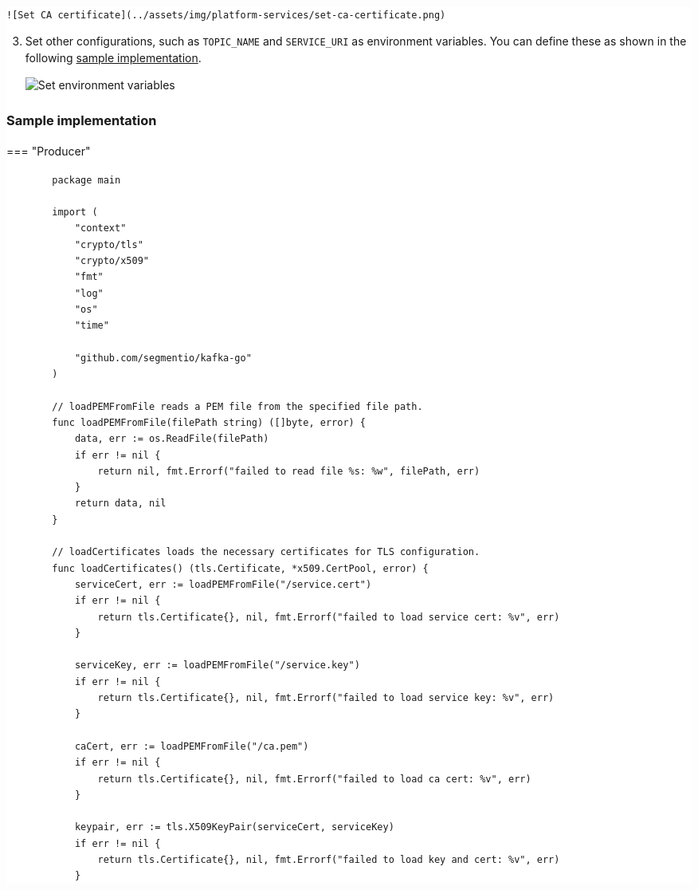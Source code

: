     ![Set CA certificate](../assets/img/platform-services/set-ca-certificate.png)

3. Set other configurations, such as `TOPIC_NAME` and `SERVICE_URI` as environment variables. You can define these as shown in the following [sample implementation](#sample-implementation).

    ![Set environment variables](../assets/img/platform-services/set-environment-variables.png)

### Sample implementation

=== "Producer"
    

            package main

            import (
                "context"
                "crypto/tls"
                "crypto/x509"
                "fmt"
                "log"
                "os"
                "time"

                "github.com/segmentio/kafka-go"
            )

            // loadPEMFromFile reads a PEM file from the specified file path.
            func loadPEMFromFile(filePath string) ([]byte, error) {
                data, err := os.ReadFile(filePath)
                if err != nil {
                    return nil, fmt.Errorf("failed to read file %s: %w", filePath, err)
                }
                return data, nil
            }

            // loadCertificates loads the necessary certificates for TLS configuration.
            func loadCertificates() (tls.Certificate, *x509.CertPool, error) {
                serviceCert, err := loadPEMFromFile("/service.cert")
                if err != nil {
                    return tls.Certificate{}, nil, fmt.Errorf("failed to load service cert: %v", err)
                }

                serviceKey, err := loadPEMFromFile("/service.key")
                if err != nil {
                    return tls.Certificate{}, nil, fmt.Errorf("failed to load service key: %v", err)
                }

                caCert, err := loadPEMFromFile("/ca.pem")
                if err != nil {
                    return tls.Certificate{}, nil, fmt.Errorf("failed to load ca cert: %v", err)
                }

                keypair, err := tls.X509KeyPair(serviceCert, serviceKey)
                if err != nil {
                    return tls.Certificate{}, nil, fmt.Errorf("failed to load key and cert: %v", err)
                }
